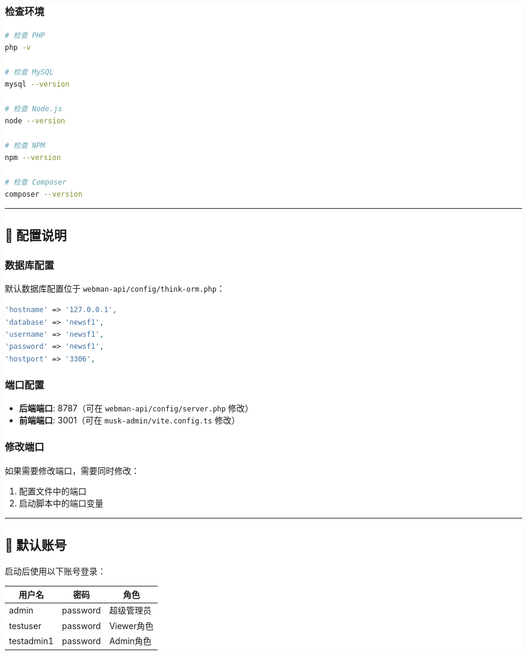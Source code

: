 ### 检查环境

```bash
# 检查 PHP
php -v

# 检查 MySQL
mysql --version

# 检查 Node.js
node --version

# 检查 NPM
npm --version

# 检查 Composer
composer --version
```

---

## 📝 配置说明

### 数据库配置

默认数据库配置位于 `webman-api/config/think-orm.php`：

```php
'hostname' => '127.0.0.1',
'database' => 'newsf1',
'username' => 'newsf1',
'password' => 'newsf1',
'hostport' => '3306',
```

### 端口配置

- **后端端口**: 8787（可在 `webman-api/config/server.php` 修改）
- **前端端口**: 3001（可在 `musk-admin/vite.config.ts` 修改）

### 修改端口

如果需要修改端口，需要同时修改：
1. 配置文件中的端口
2. 启动脚本中的端口变量

---

## 🔐 默认账号

启动后使用以下账号登录：

| 用户名 | 密码 | 角色 |
|--------|------|------|
| admin | password | 超级管理员 |
| testuser | password | Viewer角色 |
| testadmin1 | password | Admin角色 |

